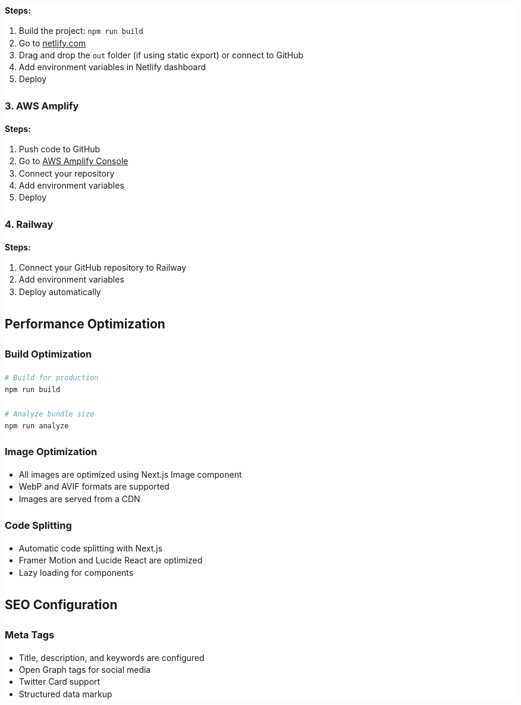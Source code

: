 **Steps:**
1. Build the project: `npm run build`
2. Go to [netlify.com](https://netlify.com)
3. Drag and drop the `out` folder (if using static export) or connect to GitHub
4. Add environment variables in Netlify dashboard
5. Deploy

### 3. AWS Amplify

**Steps:**
1. Push code to GitHub
2. Go to [AWS Amplify Console](https://console.aws.amazon.com/amplify)
3. Connect your repository
4. Add environment variables
5. Deploy

### 4. Railway

**Steps:**
1. Connect your GitHub repository to Railway
2. Add environment variables
3. Deploy automatically

## Performance Optimization

### Build Optimization
```bash
# Build for production
npm run build

# Analyze bundle size
npm run analyze
```

### Image Optimization
- All images are optimized using Next.js Image component
- WebP and AVIF formats are supported
- Images are served from a CDN

### Code Splitting
- Automatic code splitting with Next.js
- Framer Motion and Lucide React are optimized
- Lazy loading for components

## SEO Configuration

### Meta Tags
- Title, description, and keywords are configured
- Open Graph tags for social media
- Twitter Card support
- Structured data markup
